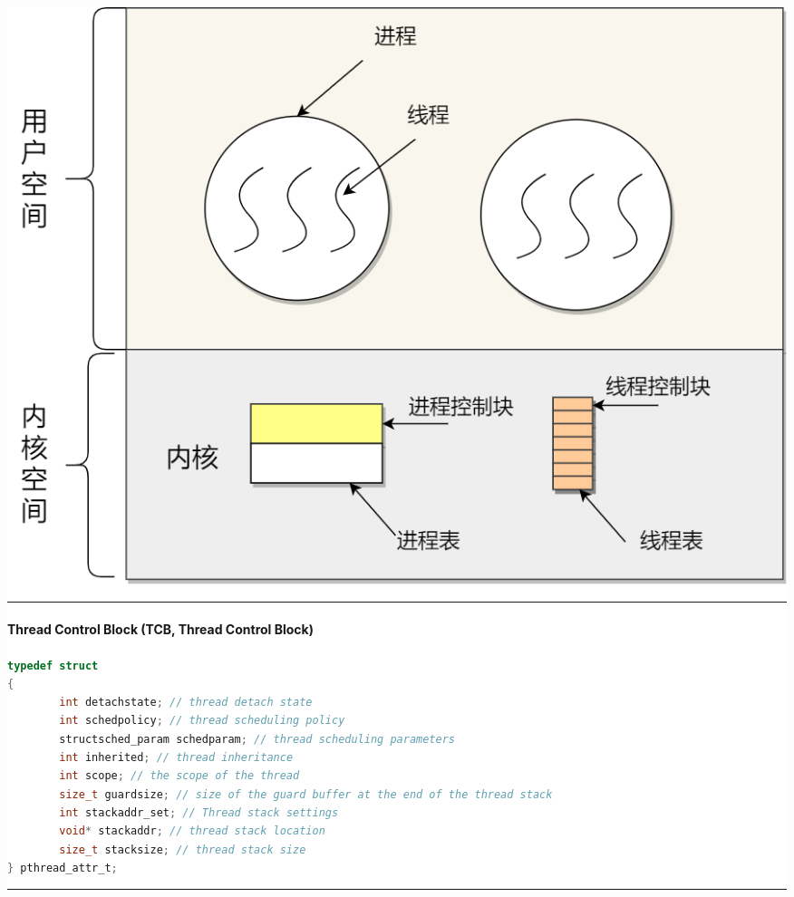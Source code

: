 ![bg 80%](figs/threadvsprocess1.png)

---

#### Thread Control Block (TCB, Thread Control Block)
```c
typedef struct
{
        int detachstate; // thread detach state
        int schedpolicy; // thread scheduling policy
        structsched_param schedparam; // thread scheduling parameters
        int inherited; // thread inheritance
        int scope; // the scope of the thread
        size_t guardsize; // size of the guard buffer at the end of the thread stack
        int stackaddr_set; // Thread stack settings
        void* stackaddr; // thread stack location
        size_t stacksize; // thread stack size
} pthread_attr_t;
```
---
<style scoped>
{
  font-size: 30px
}
</style>
